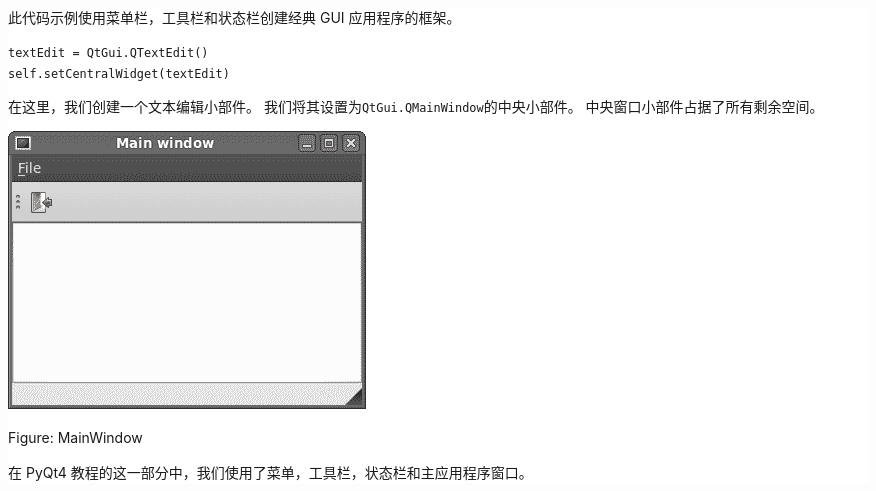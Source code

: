 此代码示例使用菜单栏，工具栏和状态栏创建经典 GUI 应用程序的框架。

```
textEdit = QtGui.QTextEdit()
self.setCentralWidget(textEdit)

```

在这里，我们创建一个文本编辑小部件。 我们将其设置为`QtGui.QMainWindow`的中央小部件。 中央窗口小部件占据了所有剩余空间。

![MainWindow](img/9f5a57f6d5b69dc6b343b8a12754e36e.jpg)

Figure: MainWindow

在 PyQt4 教程的这一部分中，我们使用了菜单，工具栏，状态栏和主应用程序窗口。